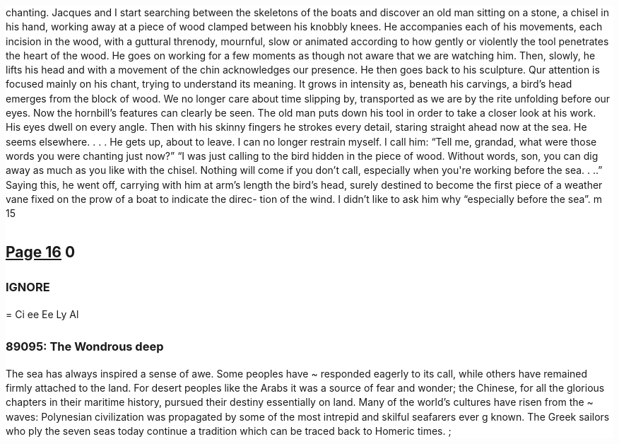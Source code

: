 chanting. Jacques and I start searching between the skeletons 
of the boats and discover an old man sitting on a stone, a chisel 
in his hand, working away at a piece of wood clamped between 
his knobbly knees. He accompanies each of his movements, 
each incision in the wood, with a guttural threnody, mournful, 
slow or animated according to how gently or violently the tool 
penetrates the heart of the wood. 
He goes on working for a few moments as though not 
aware that we are watching him. Then, slowly, he lifts his head 
and with a movement of the chin acknowledges our presence. 
He then goes back to his sculpture. Qur attention is focused 
mainly on his chant, trying to understand its meaning. It grows 
in intensity as, beneath his carvings, a bird’s head emerges from 
the block of wood. We no longer care about time slipping by, 
transported as we are by the rite unfolding before our eyes. 
Now the hornbill’s features can clearly be seen. The old 
man puts down his tool in order to take a closer look at his 
work. His eyes dwell on every angle. Then with his skinny 
fingers he strokes every detail, staring straight ahead now at 
the sea. He seems elsewhere. . . . He gets up, about to leave. 
I can no longer restrain myself. I call him: 
“Tell me, grandad, what were those words you were 
chanting just now?” 
“I was just calling to the bird hidden in the piece of wood. 
Without words, son, you can dig away as much as you like 
with the chisel. Nothing will come if you don’t call, especially 
when you're working before the sea. . ..” 
Saying this, he went off, carrying with him at arm’s length 
the bird’s head, surely destined to become the first piece of a 
weather vane fixed on the prow of a boat to indicate the direc- 
tion of the wind. 
I didn’t like to ask him why “especially before the sea”. 
m 15

## [Page 16](https://demo.humlab.umu.se/courier/089116engo.pdf#page=16) 0

### IGNORE

= Ci ee 
Ee 
Ly Al 


### 89095: The Wondrous deep

The sea has always inspired a sense 
of awe. Some peoples have 
~ responded eagerly to its call, while 
others have remained firmly attached 
to the land. For desert peoples like 
the Arabs it was a source of fear and 
wonder; the Chinese, for all the 
glorious chapters in their maritime 
history, pursued their destiny 
essentially on land. Many of the 
world’s cultures have risen from the 
~ waves: Polynesian civilization was 
propagated by some of the most 
intrepid and skilful seafarers ever 
g known. The Greek sailors who ply 
the seven seas today continue a 
tradition which can be traced back to 
Homeric times. ;   